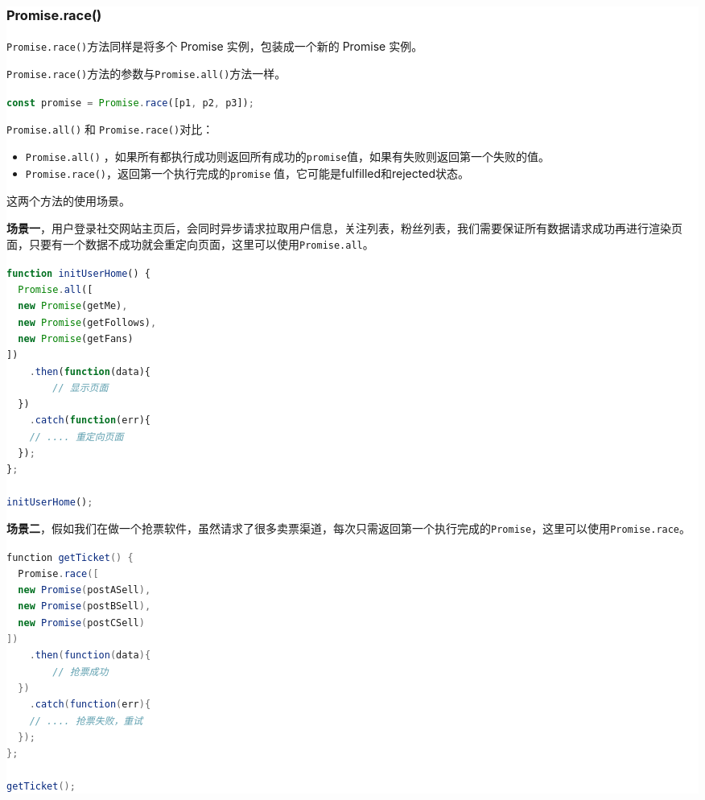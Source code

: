 

### Promise.race()

`Promise.race()`方法同样是将多个 Promise 实例，包装成一个新的 Promise 实例。

`Promise.race()`方法的参数与`Promise.all()`方法一样。

```javascript
const promise = Promise.race([p1, p2, p3]);
```

`Promise.all()` 和 `Promise.race()`对比：

- `Promise.all()` ，如果所有都执行成功则返回所有成功的`promise`值，如果有失败则返回第一个失败的值。
- `Promise.race()`，返回第一个执行完成的`promise` 值，它可能是fulfilled和rejected状态。

这两个方法的使用场景。

**场景一**，用户登录社交网站主页后，会同时异步请求拉取用户信息，关注列表，粉丝列表，我们需要保证所有数据请求成功再进行渲染页面，只要有一个数据不成功就会重定向页面，这里可以使用`Promise.all`。

```javascript
function initUserHome() {
  Promise.all([
  new Promise(getMe),
  new Promise(getFollows),
  new Promise(getFans)
])  
    .then(function(data){
    	// 显示页面
  })
    .catch(function(err){
    // .... 重定向页面
  });
};

initUserHome();
```

**场景二**，假如我们在做一个抢票软件，虽然请求了很多卖票渠道，每次只需返回第一个执行完成的`Promise`，这里可以使用`Promise.race`。

```java
function getTicket() {
  Promise.race([
  new Promise(postASell),
  new Promise(postBSell),
  new Promise(postCSell)
])  
    .then(function(data){
    	// 抢票成功
  })
    .catch(function(err){
    // .... 抢票失败，重试
  });
};

getTicket();
```

